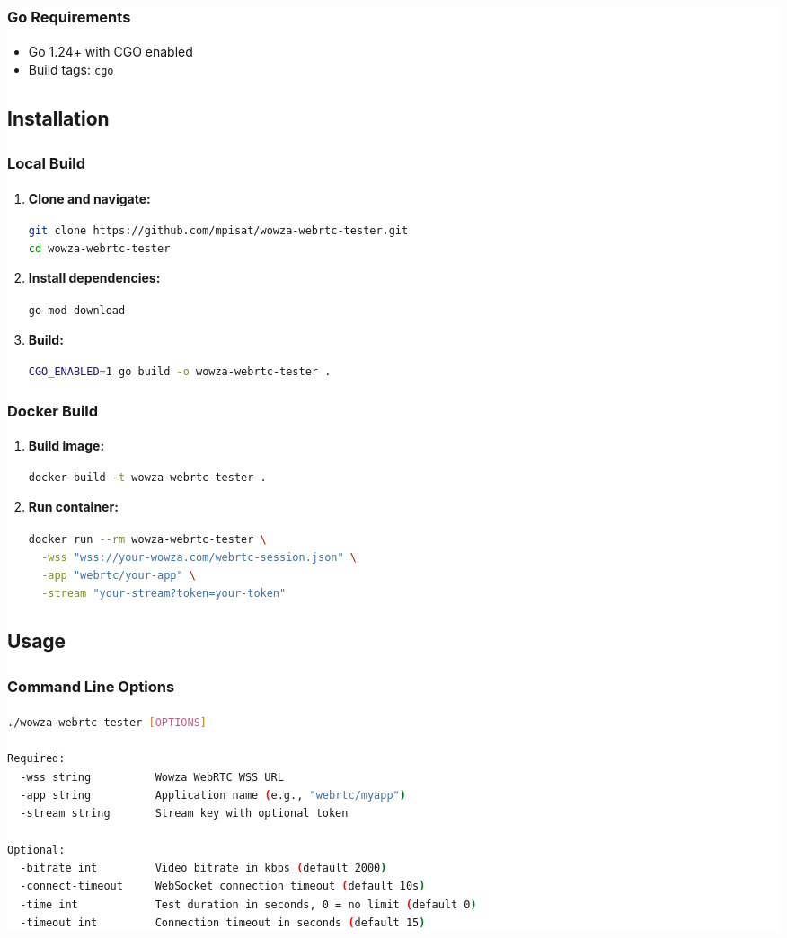 ### Go Requirements

- Go 1.24+ with CGO enabled
- Build tags: `cgo`

## Installation

### Local Build

1. **Clone and navigate:**
   ```bash
   git clone https://github.com/mpisat/wowza-webrtc-tester.git
   cd wowza-webrtc-tester
   ```

2. **Install dependencies:**
   ```bash
   go mod download
   ```

3. **Build:**
   ```bash
   CGO_ENABLED=1 go build -o wowza-webrtc-tester .
   ```

### Docker Build

1. **Build image:**
   ```bash
   docker build -t wowza-webrtc-tester .
   ```

2. **Run container:**
   ```bash
   docker run --rm wowza-webrtc-tester \
     -wss "wss://your-wowza.com/webrtc-session.json" \
     -app "webrtc/your-app" \
     -stream "your-stream?token=your-token"
   ```

## Usage

### Command Line Options

```bash
./wowza-webrtc-tester [OPTIONS]

Required:
  -wss string          Wowza WebRTC WSS URL
  -app string          Application name (e.g., "webrtc/myapp")  
  -stream string       Stream key with optional token

Optional:
  -bitrate int         Video bitrate in kbps (default 2000)
  -connect-timeout     WebSocket connection timeout (default 10s)
  -time int            Test duration in seconds, 0 = no limit (default 0)
  -timeout int         Connection timeout in seconds (default 15)
```

